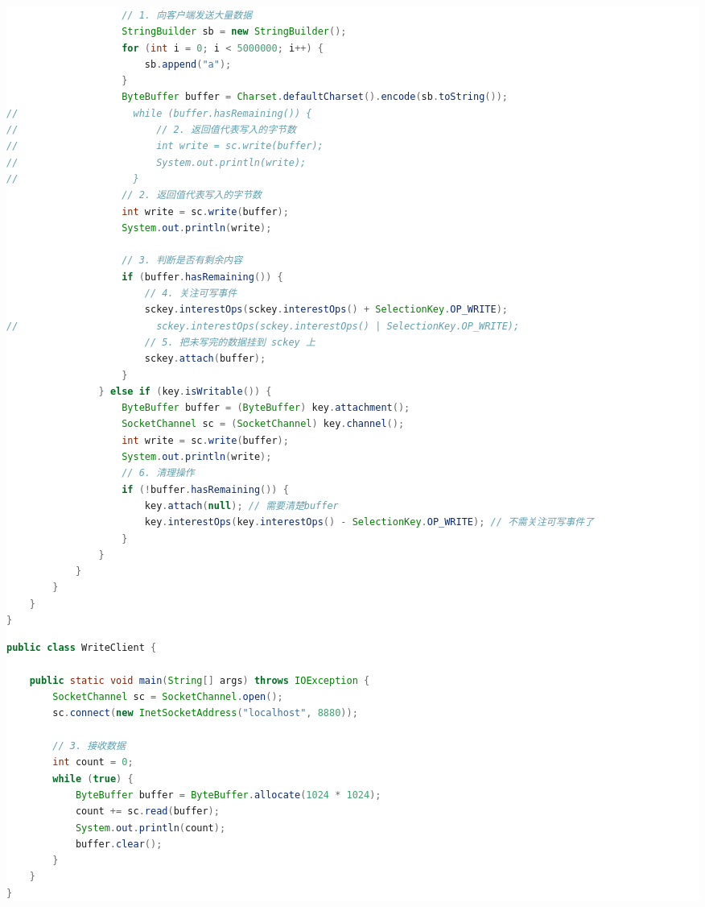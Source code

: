 ```java
                    // 1. 向客户端发送大量数据
                    StringBuilder sb = new StringBuilder();
                    for (int i = 0; i < 5000000; i++) {
                        sb.append("a");
                    }
                    ByteBuffer buffer = Charset.defaultCharset().encode(sb.toString());
//                    while (buffer.hasRemaining()) {
//                        // 2. 返回值代表写入的字节数
//                        int write = sc.write(buffer);
//                        System.out.println(write);
//                    }
                    // 2. 返回值代表写入的字节数
                    int write = sc.write(buffer);
                    System.out.println(write);

                    // 3. 判断是否有剩余内容
                    if (buffer.hasRemaining()) {
                        // 4. 关注可写事件
                        sckey.interestOps(sckey.interestOps() + SelectionKey.OP_WRITE);
//                        sckey.interestOps(sckey.interestOps() | SelectionKey.OP_WRITE);
                        // 5. 把未写完的数据挂到 sckey 上
                        sckey.attach(buffer);
                    }
                } else if (key.isWritable()) {
                    ByteBuffer buffer = (ByteBuffer) key.attachment();
                    SocketChannel sc = (SocketChannel) key.channel();
                    int write = sc.write(buffer);
                    System.out.println(write);
                    // 6. 清理操作
                    if (!buffer.hasRemaining()) {
                        key.attach(null); // 需要清楚buffer
                        key.interestOps(key.interestOps() - SelectionKey.OP_WRITE); // 不需关注可写事件了
                    }
                }
            }
        }
    }
}
```

```java
public class WriteClient {

    public static void main(String[] args) throws IOException {
        SocketChannel sc = SocketChannel.open();
        sc.connect(new InetSocketAddress("localhost", 8880));

        // 3. 接收数据
        int count = 0;
        while (true) {
            ByteBuffer buffer = ByteBuffer.allocate(1024 * 1024);
            count += sc.read(buffer);
            System.out.println(count);
            buffer.clear();
        }
    }
}
```

